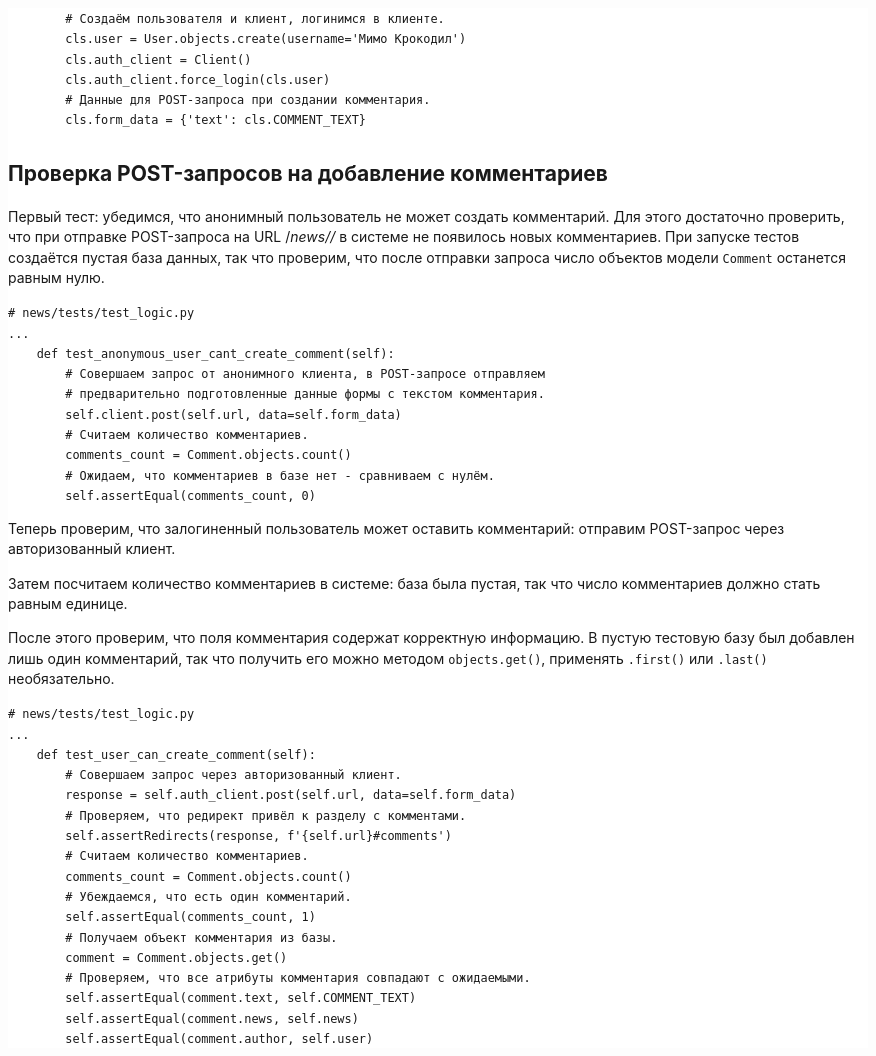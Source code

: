 ```
        # Создаём пользователя и клиент, логинимся в клиенте.
        cls.user = User.objects.create(username='Мимо Крокодил')
        cls.auth_client = Client()
        cls.auth_client.force_login(cls.user)
        # Данные для POST-запроса при создании комментария.
        cls.form_data = {'text': cls.COMMENT_TEXT} 
```

## Проверка POST-запросов на добавление комментариев

Первый тест: убедимся, что анонимный пользователь не может создать комментарий. Для этого достаточно проверить, что при отправке POST-запроса на URL /_news/<pk>/_ в системе не появилось новых комментариев. При запуске тестов создаётся пустая база данных, так что проверим, что после отправки запроса число объектов модели `Comment` останется равным нулю.

```
# news/tests/test_logic.py
...
    def test_anonymous_user_cant_create_comment(self):
        # Совершаем запрос от анонимного клиента, в POST-запросе отправляем
        # предварительно подготовленные данные формы с текстом комментария.     
        self.client.post(self.url, data=self.form_data)
        # Считаем количество комментариев.
        comments_count = Comment.objects.count()
        # Ожидаем, что комментариев в базе нет - сравниваем с нулём.
        self.assertEqual(comments_count, 0) 
```

Теперь проверим, что залогиненный пользователь может оставить комментарий: отправим POST-запрос через авторизованный клиент.

Затем посчитаем количество комментариев в системе: база была пустая, так что число комментариев должно стать равным единице.

После этого проверим, что поля комментария содержат корректную информацию. В пустую тестовую базу был добавлен лишь один комментарий, так что получить его можно методом `objects.get()`, применять `.first()` или `.last()` необязательно.

```
# news/tests/test_logic.py
...
    def test_user_can_create_comment(self):
        # Совершаем запрос через авторизованный клиент.
        response = self.auth_client.post(self.url, data=self.form_data)
        # Проверяем, что редирект привёл к разделу с комментами.
        self.assertRedirects(response, f'{self.url}#comments')
        # Считаем количество комментариев.
        comments_count = Comment.objects.count()
        # Убеждаемся, что есть один комментарий.
        self.assertEqual(comments_count, 1)
        # Получаем объект комментария из базы.
        comment = Comment.objects.get()
        # Проверяем, что все атрибуты комментария совпадают с ожидаемыми.
        self.assertEqual(comment.text, self.COMMENT_TEXT)
        self.assertEqual(comment.news, self.news)
        self.assertEqual(comment.author, self.user) 
```
